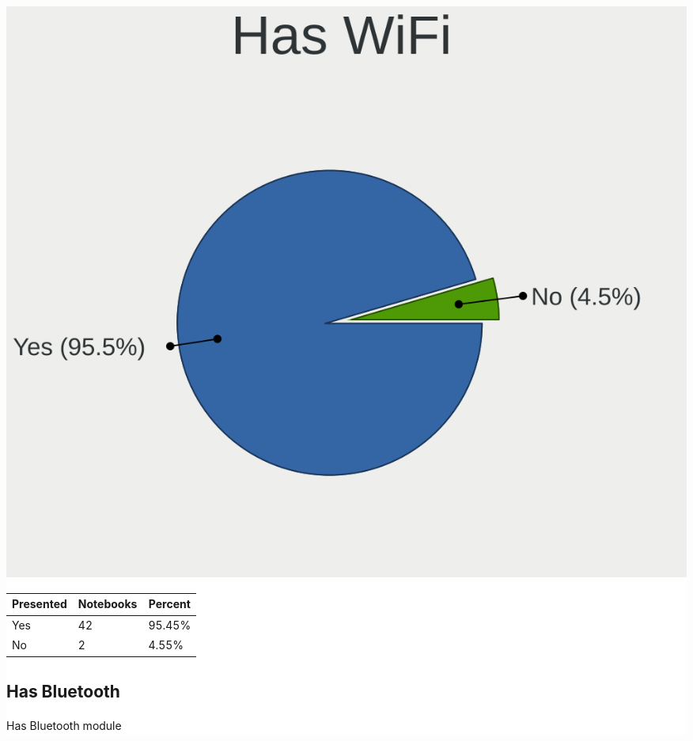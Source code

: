 ![Has WiFi](./images/pie_chart_bsd/node_has_wifi.svg)


| Presented | Notebooks | Percent |
|-----------|-----------|---------|
| Yes       | 42        | 95.45%  |
| No        | 2         | 4.55%   |

Has Bluetooth
-------------

Has Bluetooth module
